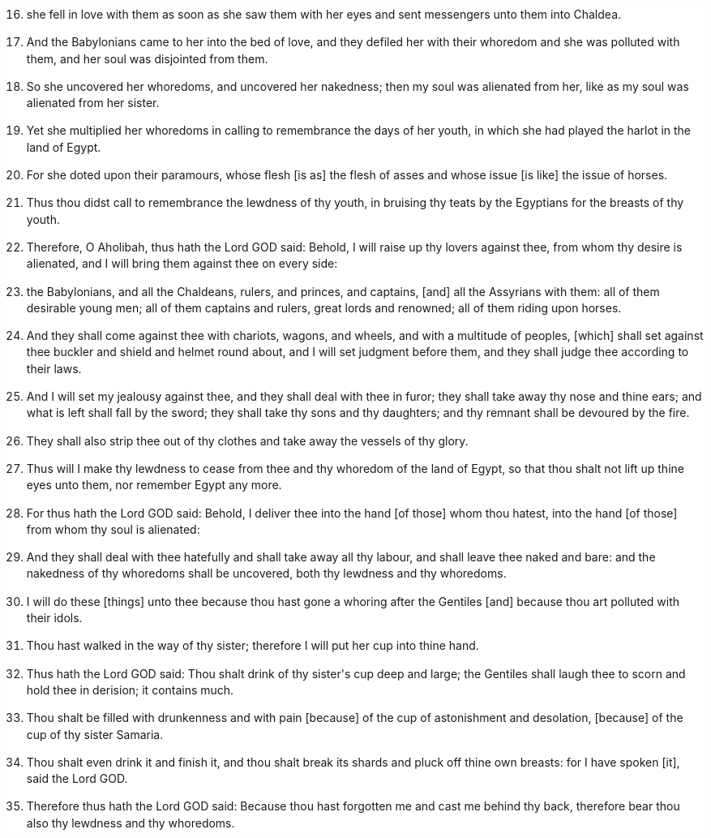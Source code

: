 16. she fell in love with them as soon as she saw them with her eyes and sent messengers unto them into Chaldea.

17. And the Babylonians came to her into the bed of love, and they defiled her with their whoredom and she was polluted with them, and her soul was disjointed from them.

18. So she uncovered her whoredoms, and uncovered her nakedness; then my soul was alienated from her, like as my soul was alienated from her sister.

19. Yet she multiplied her whoredoms in calling to remembrance the days of her youth, in which she had played the harlot in the land of Egypt.

20. For she doted upon their paramours, whose flesh [is as] the flesh of asses and whose issue [is like] the issue of horses.

21. Thus thou didst call to remembrance the lewdness of thy youth, in bruising thy teats by the Egyptians for the breasts of thy youth.

22. Therefore, O Aholibah, thus hath the Lord GOD said: Behold, I will raise up thy lovers against thee, from whom thy desire is alienated, and I will bring them against thee on every side:

23. the Babylonians, and all the Chaldeans, rulers, and princes, and captains, [and] all the Assyrians with them: all of them desirable young men; all of them captains and rulers, great lords and renowned; all of them riding upon horses.

24. And they shall come against thee with chariots, wagons, and wheels, and with a multitude of peoples, [which] shall set against thee buckler and shield and helmet round about, and I will set judgment before them, and they shall judge thee according to their laws.

25. And I will set my jealousy against thee, and they shall deal with thee in furor; they shall take away thy nose and thine ears; and what is left shall fall by the sword; they shall take thy sons and thy daughters; and thy remnant shall be devoured by the fire.

26. They shall also strip thee out of thy clothes and take away the vessels of thy glory.

27. Thus will I make thy lewdness to cease from thee and thy whoredom of the land of Egypt, so that thou shalt not lift up thine eyes unto them, nor remember Egypt any more.

28. For thus hath the Lord GOD said: Behold, I deliver thee into the hand [of those] whom thou hatest, into the hand [of those] from whom thy soul is alienated:

29. And they shall deal with thee hatefully and shall take away all thy labour, and shall leave thee naked and bare: and the nakedness of thy whoredoms shall be uncovered, both thy lewdness and thy whoredoms.

30. I will do these [things] unto thee because thou hast gone a whoring after the Gentiles [and] because thou art polluted with their idols.

31. Thou hast walked in the way of thy sister; therefore I will put her cup into thine hand.

32. Thus hath the Lord GOD said: Thou shalt drink of thy sister's cup deep and large; the Gentiles shall laugh thee to scorn and hold thee in derision; it contains much.

33. Thou shalt be filled with drunkenness and with pain [because] of the cup of astonishment and desolation, [because] of the cup of thy sister Samaria.

34. Thou shalt even drink it and finish it, and thou shalt break its shards and pluck off thine own breasts: for I have spoken [it], said the Lord GOD.

35. Therefore thus hath the Lord GOD said: Because thou hast forgotten me and cast me behind thy back, therefore bear thou also thy lewdness and thy whoredoms.
